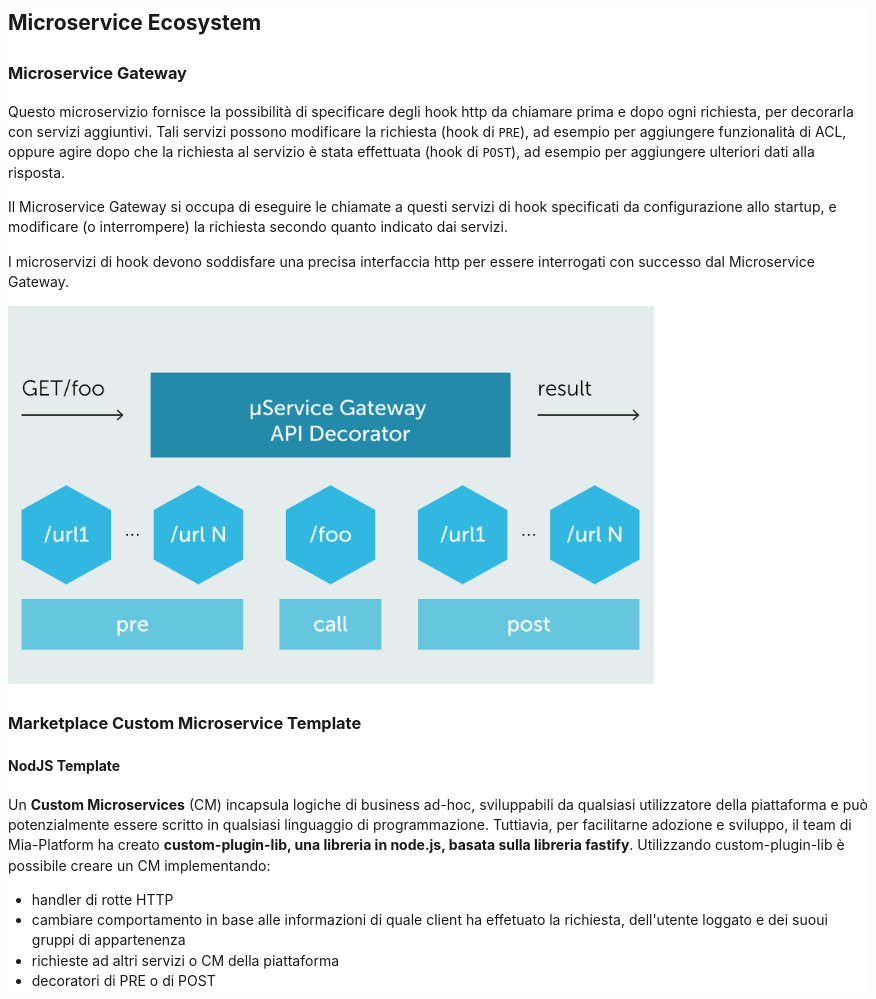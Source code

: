## Microservice Ecosystem ##

### Microservice Gateway ###

Questo microservizio fornisce la possibilità di specificare degli hook http da chiamare prima e dopo ogni richiesta, per decorarla con servizi aggiuntivi.
Tali servizi possono modificare la richiesta (hook di `PRE`), ad esempio per aggiungere funzionalità di ACL, oppure agire dopo che la richiesta al servizio è stata effettuata (hook di `POST`), ad esempio per aggiungere ulteriori dati alla risposta.

Il Microservice Gateway si occupa di eseguire le chiamate a questi servizi di hook specificati da configurazione allo startup, e modificare (o interrompere) la richiesta secondo quanto indicato dai servizi.

I microservizi di hook devono soddisfare una precisa interfaccia http per essere interrogati con successo dal Microservice Gateway.

![](img/mg.PNG)

### Marketplace Custom Microservice Template

#### NodJS Template

Un **Custom Microservices** (CM) incapsula logiche di business ad-hoc, sviluppabili da qualsiasi utilizzatore della piattaforma e può potenzialmente essere scritto in qualsiasi linguaggio di programmazione. Tuttiavia, per facilitarne adozione e sviluppo, il team di Mia-Platform ha creato **custom-plugin-lib, una libreria in node.js, basata sulla libreria fastify**. Utilizzando custom-plugin-lib è possibile creare un CM implementando:

* handler di rotte HTTP
* cambiare comportamento in base alle informazioni di quale client ha effetuato la richiesta, dell'utente loggato e dei suoui gruppi di appartenenza
* richieste ad altri servizi o CM della piattaforma
* decoratori di PRE o di POST
